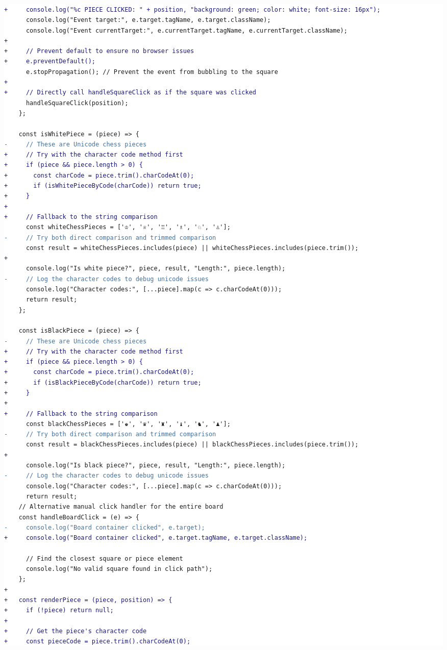 ```diff
+     console.log("%c PIECE CLICKED: " + position, "background: green; color: white; font-size: 16px");
      console.log("Event target:", e.target.tagName, e.target.className);
      console.log("Event currentTarget:", e.currentTarget.tagName, e.currentTarget.className);
+     
+     // Prevent default to ensure no browser issues
+     e.preventDefault();
      e.stopPropagation(); // Prevent the event from bubbling to the square
+     
+     // Directly call handleSquareClick as if the square was clicked
      handleSquareClick(position);
    };
  
    const isWhitePiece = (piece) => {
-     // These are Unicode chess pieces
+     // Try with the character code method first
+     if (piece && piece.length > 0) {
+       const charCode = piece.trim().charCodeAt(0);
+       if (isWhitePieceByCode(charCode)) return true;
+     }
+     
+     // Fallback to the string comparison
      const whiteChessPieces = ['♔', '♕', '♖', '♗', '♘', '♙'];
-     // Try both direct comparison and trimmed comparison
      const result = whiteChessPieces.includes(piece) || whiteChessPieces.includes(piece.trim());
+     
      console.log("Is white piece?", piece, result, "Length:", piece.length);
-     // Log the character codes to debug unicode issues
      console.log("Character codes:", [...piece].map(c => c.charCodeAt(0)));
      return result;
    };
  
    const isBlackPiece = (piece) => {
-     // These are Unicode chess pieces
+     // Try with the character code method first
+     if (piece && piece.length > 0) {
+       const charCode = piece.trim().charCodeAt(0);
+       if (isBlackPieceByCode(charCode)) return true;
+     }
+     
+     // Fallback to the string comparison
      const blackChessPieces = ['♚', '♛', '♜', '♝', '♞', '♟'];
-     // Try both direct comparison and trimmed comparison
      const result = blackChessPieces.includes(piece) || blackChessPieces.includes(piece.trim());
+     
      console.log("Is black piece?", piece, result, "Length:", piece.length);
-     // Log the character codes to debug unicode issues
      console.log("Character codes:", [...piece].map(c => c.charCodeAt(0)));
      return result;
    // Alternative manual click handler for the entire board
    const handleBoardClick = (e) => {
-     console.log("Board container clicked", e.target);
+     console.log("Board container clicked", e.target.tagName, e.target.className);
      
      // Find the closest square or piece element
      console.log("No valid square found in click path");
    };
+ 
+   const renderPiece = (piece, position) => {
+     if (!piece) return null;
+     
+     // Get the piece's character code
+     const pieceCode = piece.trim().charCodeAt(0);
```